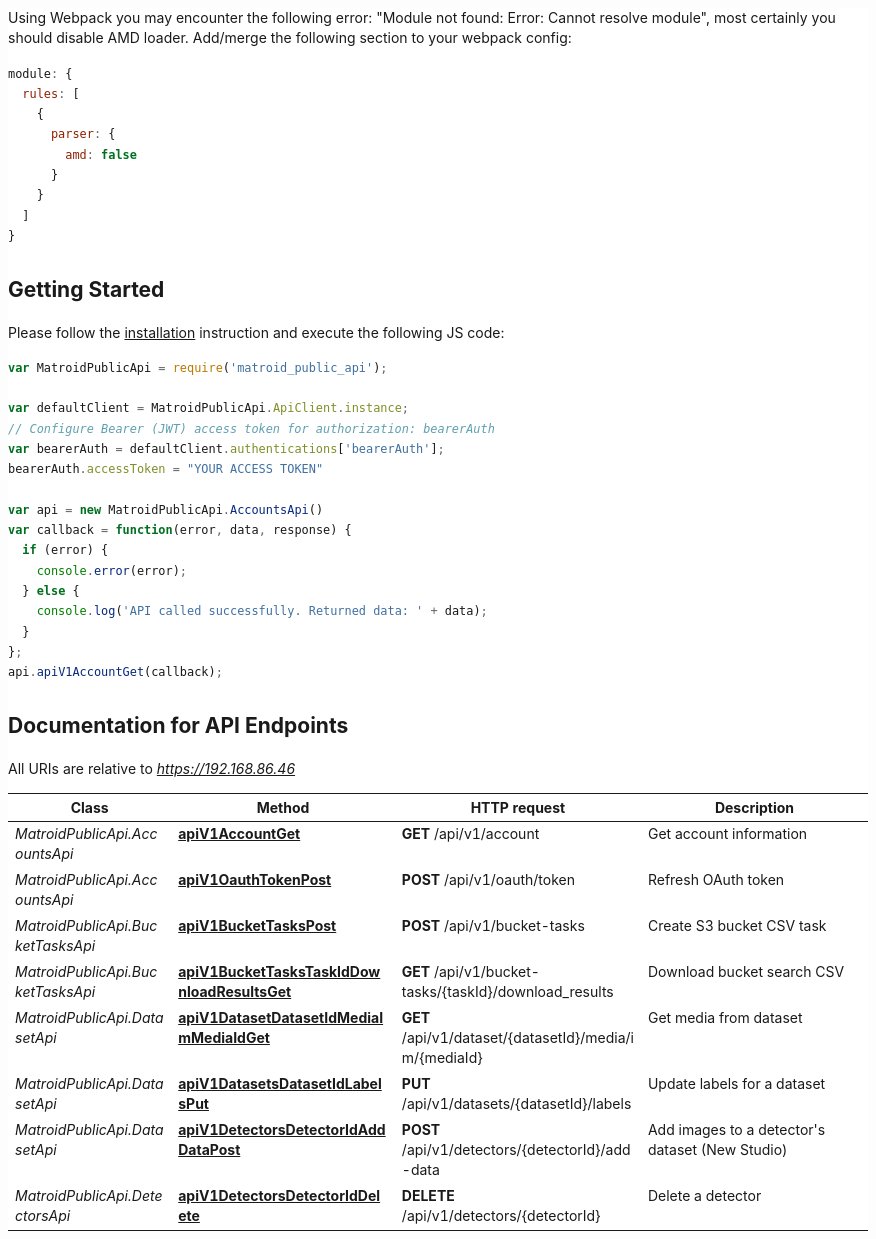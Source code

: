 Using Webpack you may encounter the following error: "Module not found: Error:
Cannot resolve module", most certainly you should disable AMD loader. Add/merge
the following section to your webpack config:

```javascript
module: {
  rules: [
    {
      parser: {
        amd: false
      }
    }
  ]
}
```

## Getting Started

Please follow the [installation](#installation) instruction and execute the following JS code:

```javascript
var MatroidPublicApi = require('matroid_public_api');

var defaultClient = MatroidPublicApi.ApiClient.instance;
// Configure Bearer (JWT) access token for authorization: bearerAuth
var bearerAuth = defaultClient.authentications['bearerAuth'];
bearerAuth.accessToken = "YOUR ACCESS TOKEN"

var api = new MatroidPublicApi.AccountsApi()
var callback = function(error, data, response) {
  if (error) {
    console.error(error);
  } else {
    console.log('API called successfully. Returned data: ' + data);
  }
};
api.apiV1AccountGet(callback);

```

## Documentation for API Endpoints

All URIs are relative to *https://192.168.86.46*

Class | Method | HTTP request | Description
------------ | ------------- | ------------- | -------------
*MatroidPublicApi.AccountsApi* | [**apiV1AccountGet**](docs/AccountsApi.md#apiV1AccountGet) | **GET** /api/v1/account | Get account information
*MatroidPublicApi.AccountsApi* | [**apiV1OauthTokenPost**](docs/AccountsApi.md#apiV1OauthTokenPost) | **POST** /api/v1/oauth/token | Refresh OAuth token
*MatroidPublicApi.BucketTasksApi* | [**apiV1BucketTasksPost**](docs/BucketTasksApi.md#apiV1BucketTasksPost) | **POST** /api/v1/bucket-tasks | Create S3 bucket CSV task
*MatroidPublicApi.BucketTasksApi* | [**apiV1BucketTasksTaskIdDownloadResultsGet**](docs/BucketTasksApi.md#apiV1BucketTasksTaskIdDownloadResultsGet) | **GET** /api/v1/bucket-tasks/{taskId}/download_results | Download bucket search CSV
*MatroidPublicApi.DatasetApi* | [**apiV1DatasetDatasetIdMediaImMediaIdGet**](docs/DatasetApi.md#apiV1DatasetDatasetIdMediaImMediaIdGet) | **GET** /api/v1/dataset/{datasetId}/media/im/{mediaId} | Get media from dataset
*MatroidPublicApi.DatasetApi* | [**apiV1DatasetsDatasetIdLabelsPut**](docs/DatasetApi.md#apiV1DatasetsDatasetIdLabelsPut) | **PUT** /api/v1/datasets/{datasetId}/labels | Update labels for a dataset
*MatroidPublicApi.DatasetApi* | [**apiV1DetectorsDetectorIdAddDataPost**](docs/DatasetApi.md#apiV1DetectorsDetectorIdAddDataPost) | **POST** /api/v1/detectors/{detectorId}/add-data | Add images to a detector&#39;s dataset (New Studio)
*MatroidPublicApi.DetectorsApi* | [**apiV1DetectorsDetectorIdDelete**](docs/DetectorsApi.md#apiV1DetectorsDetectorIdDelete) | **DELETE** /api/v1/detectors/{detectorId} | Delete a detector